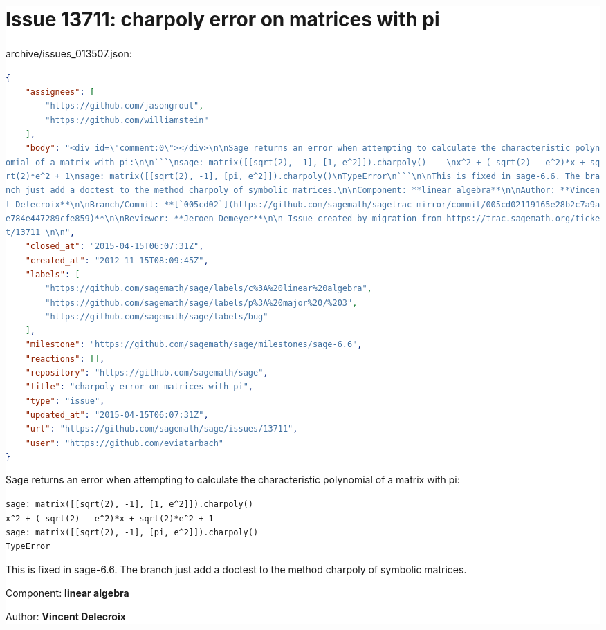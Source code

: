 # Issue 13711: charpoly error on matrices with pi

archive/issues_013507.json:
```json
{
    "assignees": [
        "https://github.com/jasongrout",
        "https://github.com/williamstein"
    ],
    "body": "<div id=\"comment:0\"></div>\n\nSage returns an error when attempting to calculate the characteristic polynomial of a matrix with pi:\n\n```\nsage: matrix([[sqrt(2), -1], [1, e^2]]).charpoly()    \nx^2 + (-sqrt(2) - e^2)*x + sqrt(2)*e^2 + 1\nsage: matrix([[sqrt(2), -1], [pi, e^2]]).charpoly()\nTypeError\n```\n\nThis is fixed in sage-6.6. The branch just add a doctest to the method charpoly of symbolic matrices.\n\nComponent: **linear algebra**\n\nAuthor: **Vincent Delecroix**\n\nBranch/Commit: **[`005cd02`](https://github.com/sagemath/sagetrac-mirror/commit/005cd02119165e28b2c7a9ae784e447289cfe859)**\n\nReviewer: **Jeroen Demeyer**\n\n_Issue created by migration from https://trac.sagemath.org/ticket/13711_\n\n",
    "closed_at": "2015-04-15T06:07:31Z",
    "created_at": "2012-11-15T08:09:45Z",
    "labels": [
        "https://github.com/sagemath/sage/labels/c%3A%20linear%20algebra",
        "https://github.com/sagemath/sage/labels/p%3A%20major%20/%203",
        "https://github.com/sagemath/sage/labels/bug"
    ],
    "milestone": "https://github.com/sagemath/sage/milestones/sage-6.6",
    "reactions": [],
    "repository": "https://github.com/sagemath/sage",
    "title": "charpoly error on matrices with pi",
    "type": "issue",
    "updated_at": "2015-04-15T06:07:31Z",
    "url": "https://github.com/sagemath/sage/issues/13711",
    "user": "https://github.com/eviatarbach"
}
```
<div id="comment:0"></div>

Sage returns an error when attempting to calculate the characteristic polynomial of a matrix with pi:

```
sage: matrix([[sqrt(2), -1], [1, e^2]]).charpoly()    
x^2 + (-sqrt(2) - e^2)*x + sqrt(2)*e^2 + 1
sage: matrix([[sqrt(2), -1], [pi, e^2]]).charpoly()
TypeError
```

This is fixed in sage-6.6. The branch just add a doctest to the method charpoly of symbolic matrices.

Component: **linear algebra**

Author: **Vincent Delecroix**
